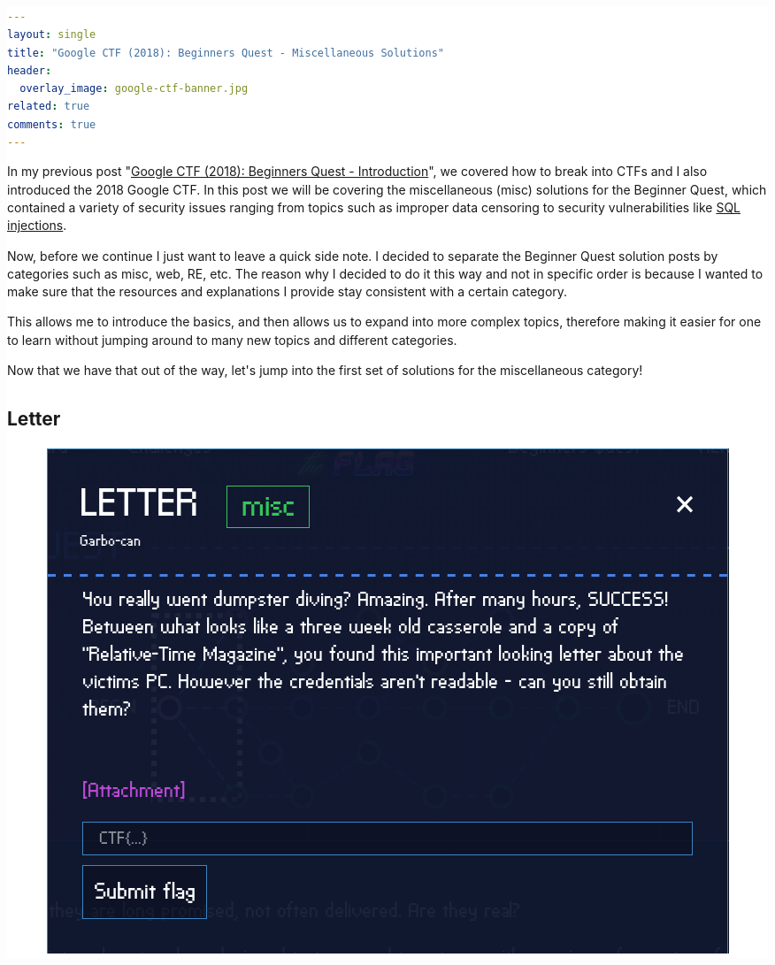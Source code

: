 ```yaml
---
layout: single
title: "Google CTF (2018): Beginners Quest - Miscellaneous Solutions"
header:
  overlay_image: google-ctf-banner.jpg
related: true
comments: true
---
```


In my previous post "[Google CTF (2018): Beginners Quest - Introduction](https://jhalon.github.io/2018-google-ctf-beginners-intro/)", we covered how to break into CTFs and I also introduced the 2018 Google CTF. In this post we will be covering the miscellaneous (misc) solutions for the Beginner Quest, which contained a variety of security issues ranging from topics such as improper data censoring to security vulnerabilities like [SQL injections](https://www.owasp.org/index.php/SQL_Injection).

Now, before we continue I just want to leave a quick side note. I decided to separate the Beginner Quest solution posts by categories such as misc, web, RE, etc. The reason why I decided to do it this way and not in specific order is because I wanted to make sure that the resources and explanations I provide stay consistent with a certain category.

This allows me to introduce the basics, and then allows us to expand into more complex topics, therefore making it easier for one to learn without jumping around to many new topics and different categories.

Now that we have that out of the way, let's jump into the first set of solutions for the miscellaneous category!

## Letter

<p align="center"><a href="/images/gctf18-misc-1.png"><img src="/images/gctf18-misc-1.png"></a></p>
